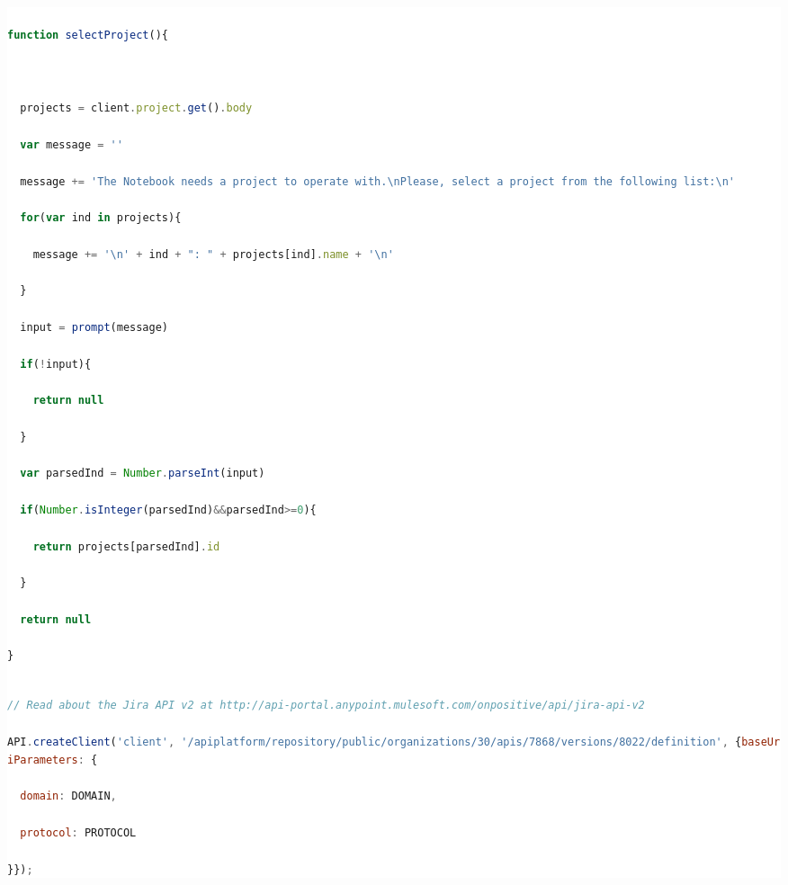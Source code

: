 

```javascript

function selectProject(){

  

  projects = client.project.get().body

  var message = ''

  message += 'The Notebook needs a project to operate with.\nPlease, select a project from the following list:\n'

  for(var ind in projects){

    message += '\n' + ind + ": " + projects[ind].name + '\n'

  }  

  input = prompt(message)

  if(!input){

    return null

  }

  var parsedInd = Number.parseInt(input)

  if(Number.isInteger(parsedInd)&&parsedInd>=0){

    return projects[parsedInd].id

  }

  return null

}

```

```javascript

// Read about the Jira API v2 at http://api-portal.anypoint.mulesoft.com/onpositive/api/jira-api-v2

API.createClient('client', '/apiplatform/repository/public/organizations/30/apis/7868/versions/8022/definition', {baseUriParameters: {

  domain: DOMAIN,

  protocol: PROTOCOL

}});

```

